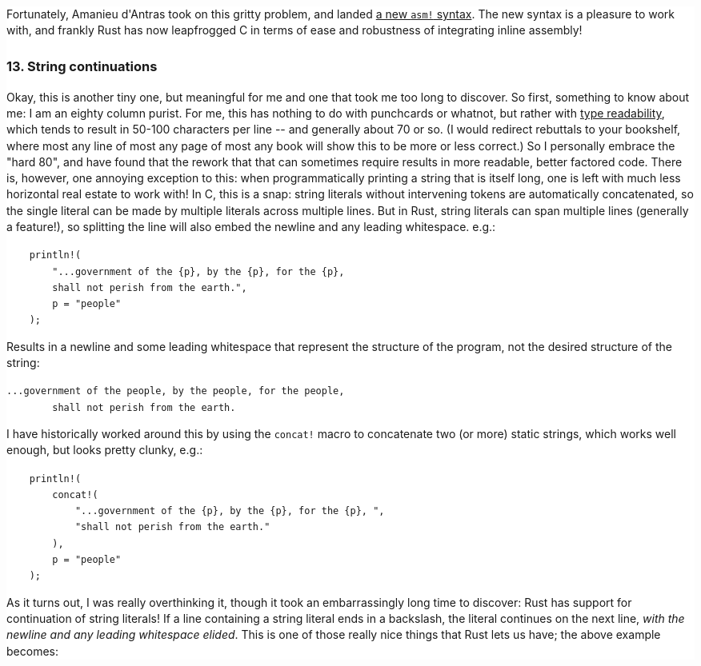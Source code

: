 Fortunately, Amanieu d'Antras took on this gritty problem, and landed [a new `asm!` syntax](https://blog.rust-lang.org/inside-rust/2020/06/08/new-inline-asm.html). The new syntax is a pleasure to work with, and frankly Rust has now leapfrogged C in terms of ease and robustness of integrating inline assembly!

### 13\. String continuations

Okay, this is another tiny one, but meaningful for me and one that took me too long to discover. So first, something to know about me: I am an eighty column purist. For me, this has nothing to do with punchcards or whatnot, but rather with [type readability](https://visualdesignfordh.files.wordpress.com/2014/06/type-readability.pdf), which tends to result in 50-100 characters per line -- and generally about 70 or so. (I would redirect rebuttals to your bookshelf, where most any line of most any page of most any book will show this to be more or less correct.) So I personally embrace the "hard 80", and have found that the rework that that can sometimes require results in more readable, better factored code. There is, however, one annoying exception to this: when programmatically printing a string that is itself long, one is left with much less horizontal real estate to work with! In C, this is a snap: string literals without intervening tokens are automatically concatenated, so the single literal can be made by multiple literals across multiple lines. But in Rust, string literals can span multiple lines (generally a feature!), so splitting the line will also embed the newline and any leading whitespace. e.g.:

```
    println!(
        "...government of the {p}, by the {p}, for the {p},
        shall not perish from the earth.",
        p = "people"
    );

```

Results in a newline and some leading whitespace that represent the structure of the program, not the desired structure of the string:

```
...government of the people, by the people, for the people,
        shall not perish from the earth.

```

I have historically worked around this by using the `concat!` macro to concatenate two (or more) static strings, which works well enough, but looks pretty clunky, e.g.:

```
    println!(
        concat!(
            "...government of the {p}, by the {p}, for the {p}, ",
            "shall not perish from the earth."
        ),
        p = "people"
    );

```

As it turns out, I was really overthinking it, though it took an embarrassingly long time to discover: Rust has support for continuation of string literals! If a line containing a string literal ends in a backslash, the literal continues on the next line, _with the newline and any leading whitespace elided_. This is one of those really nice things that Rust lets us have; the above example becomes:
